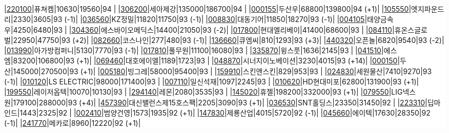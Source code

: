 |[220100](https://finance.daum.net/quotes/A220100)|퓨쳐켐|10630|19560|94 |
|[306200](https://finance.daum.net/quotes/A306200)|세아제강|135000|186700|94 |
|[000155](https://finance.daum.net/quotes/A000155)|두산우|68800|139800|94 (+1)|
|[105550](https://finance.daum.net/quotes/A105550)|엣지파운드리|2330|3605|93 (-1)|
|[036560](https://finance.daum.net/quotes/A036560)|KZ정밀|11820|11750|93 (-1)|
|[008830](https://finance.daum.net/quotes/A008830)|대동기어|11850|18270|93 (-1)|
|[004105](https://finance.daum.net/quotes/A004105)|태양금속우|4250|6480|93 |
|[304360](https://finance.daum.net/quotes/A304360)|에스바이오메딕스|14400|21050|93 (-2)|
|[017800](https://finance.daum.net/quotes/A017800)|현대엘리베이|41400|68600|93 |
|[084110](https://finance.daum.net/quotes/A084110)|휴온스글로벌|22950|47750|93 (+2)|
|[082660](https://finance.daum.net/quotes/A082660)|코스나인|277|480|93 (-1)|
|[136660](https://finance.daum.net/quotes/A136660)|큐엠씨|810|1293|93 (+3)|
|[440320](https://finance.daum.net/quotes/A440320)|오픈놀|6820|9540|93 (-2)|
|[013990](https://finance.daum.net/quotes/A013990)|아가방컴퍼니|5130|7770|93 (-1)|
|[017810](https://finance.daum.net/quotes/A017810)|풀무원|11100|16080|93 |
|[335870](https://finance.daum.net/quotes/A335870)|윙스풋|1636|2145|93 |
|[041510](https://finance.daum.net/quotes/A041510)|에스엠|83200|106800|93 (+1)|
|[069460](https://finance.daum.net/quotes/A069460)|대호에이엘|1189|1723|93 |
|[048870](https://finance.daum.net/quotes/A048870)|시너지이노베이션|3230|4015|93 (+14)|
|[000150](https://finance.daum.net/quotes/A000150)|두산|145000|270500|93 (+1)|
|[005180](https://finance.daum.net/quotes/A005180)|빙그레|58000|95400|93 |
|[159910](https://finance.daum.net/quotes/A159910)|스킨앤스킨|829|953|93 |
|[024830](https://finance.daum.net/quotes/A024830)|세원물산|7410|9270|93 (-1)|
|[010120](https://finance.daum.net/quotes/A010120)|LS ELECTRIC|98000|171400|93 |
|[007110](https://finance.daum.net/quotes/A007110)|일신석재|1097|2245|93 |
|[010620](https://finance.daum.net/quotes/A010620)|HD현대미포|62800|131900|93 (+1)|
|[199550](https://finance.daum.net/quotes/A199550)|레이저옵텍|10070|10130|93 |
|[294140](https://finance.daum.net/quotes/A294140)|레몬|2080|3535|93 |
|[145020](https://finance.daum.net/quotes/A145020)|휴젤|198200|332000|93 (+1)|
|[079550](https://finance.daum.net/quotes/A079550)|LIG넥스원|179100|288000|93 (+4)|
|[457390](https://finance.daum.net/quotes/A457390)|대신밸런스제15호스팩|2205|3090|93 (+1)|
|[036530](https://finance.daum.net/quotes/A036530)|SNT홀딩스|23350|31450|92 |
|[223310](https://finance.daum.net/quotes/A223310)|딥마인드|1443|2325|92 |
|[002410](https://finance.daum.net/quotes/A002410)|범양건영|1573|1935|92 (+1)|
|[147830](https://finance.daum.net/quotes/A147830)|제룡산업|4015|5720|92 (-1)|
|[045660](https://finance.daum.net/quotes/A045660)|에이텍|17630|28350|92 (-1)|
|[241770](https://finance.daum.net/quotes/A241770)|메카로|8960|12220|92 (+1)|